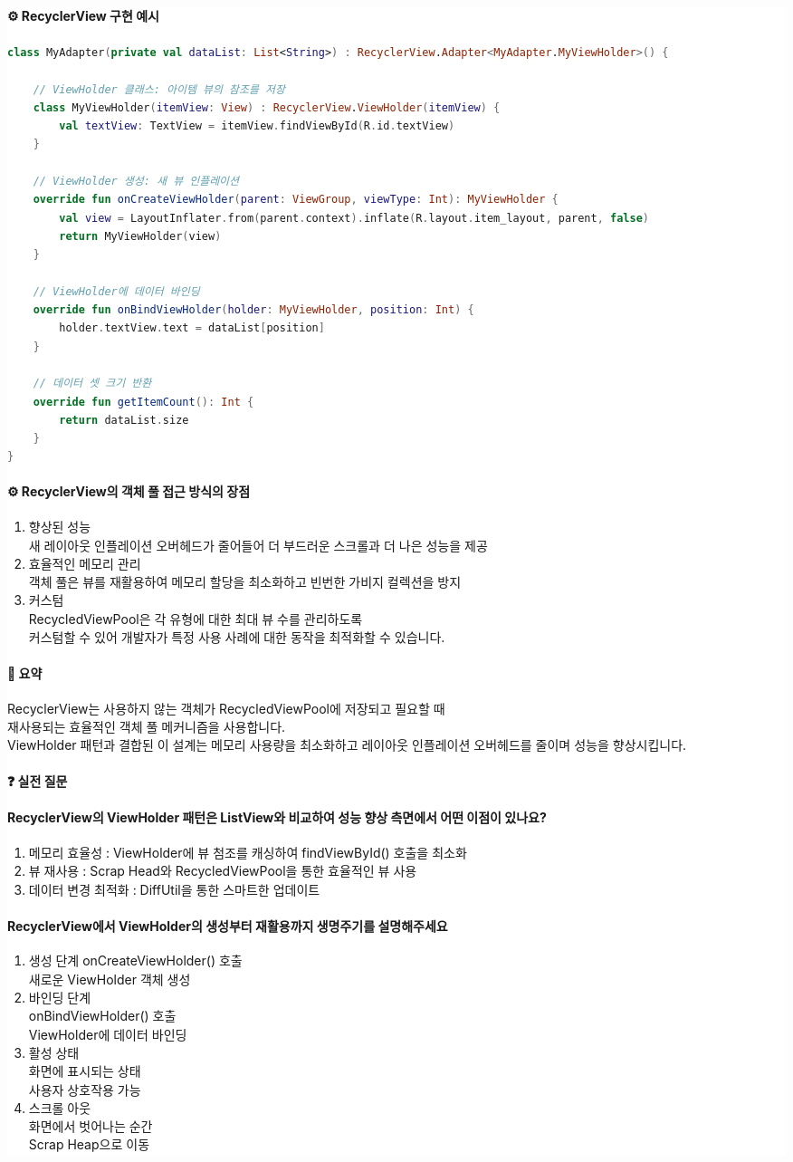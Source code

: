 #### ⚙️ RecyclerView 구현 예시

```kotlin
class MyAdapter(private val dataList: List<String>) : RecyclerView.Adapter<MyAdapter.MyViewHolder>() {

    // ViewHolder 클래스: 아이템 뷰의 참조를 저장
    class MyViewHolder(itemView: View) : RecyclerView.ViewHolder(itemView) {
        val textView: TextView = itemView.findViewById(R.id.textView)
    }

    // ViewHolder 생성: 새 뷰 인플레이션
    override fun onCreateViewHolder(parent: ViewGroup, viewType: Int): MyViewHolder {
        val view = LayoutInflater.from(parent.context).inflate(R.layout.item_layout, parent, false)
        return MyViewHolder(view)
    }

    // ViewHolder에 데이터 바인딩
    override fun onBindViewHolder(holder: MyViewHolder, position: Int) {
        holder.textView.text = dataList[position]
    }

    // 데이터 셋 크기 반환
    override fun getItemCount(): Int {
        return dataList.size
    }
}
```

#### ⚙️ RecyclerView의 객체 풀 접근 방식의 장점
1. 향상된 성능  
  새 레이아웃 인플레이션 오버헤드가 줄어들어 더 부드러운 스크롤과 더 나은 성능을 제공
2. 효율적인 메모리 관리  
  객체 풀은 뷰를 재활용하여 메모리 할당을 최소화하고 빈번한 가비지 컬렉션을 방지  
3. 커스텀  
  RecycledViewPool은 각 유형에 대한 최대 뷰 수를 관리하도록  
  커스텀할 수 있어 개발자가 특정 사용 사례에 대한 동작을 최적화할 수 있습니다.

#### 🧠 요약  
RecyclerView는 사용하지 않는 객체가 RecycledViewPool에 저장되고 필요할 때  
재사용되는 효율적인 객체 풀 메커니즘을 사용합니다.  
ViewHolder 패턴과 결합된 이 설계는 메모리 사용량을 최소화하고 레이아웃 인플레이션 오버헤드를 줄이며 성능을 향상시킵니다.  

#### ❓ 실전 질문
#### RecyclerView의 ViewHolder 패턴은 ListView와 비교하여 성능 향상 측면에서 어떤 이점이 있나요?

1. 메모리 효율성 : ViewHolder에 뷰 첨조를 캐싱하여 findViewById() 호출을 최소화  
2. 뷰 재사용 : Scrap Head와 RecycledViewPool을 통한 효율적인 뷰 사용
3. 데이터 변경 최적화 : DiffUtil을 통한 스마트한 업데이트

#### RecyclerView에서 ViewHolder의 생성부터 재활용까지 생명주기를 설명해주세요  
1. 생성 단계
  onCreateViewHolder() 호출  
  새로운 ViewHolder 객체 생성
2. 바인딩 단계  
  onBindViewHolder() 호출  
  ViewHolder에 데이터 바인딩  
3. 활성 상태  
  화면에 표시되는 상태  
  사용자 상호작용 가능 
4. 스크롤 아웃  
  화면에서 벗어나는 순간  
  Scrap Heap으로 이동